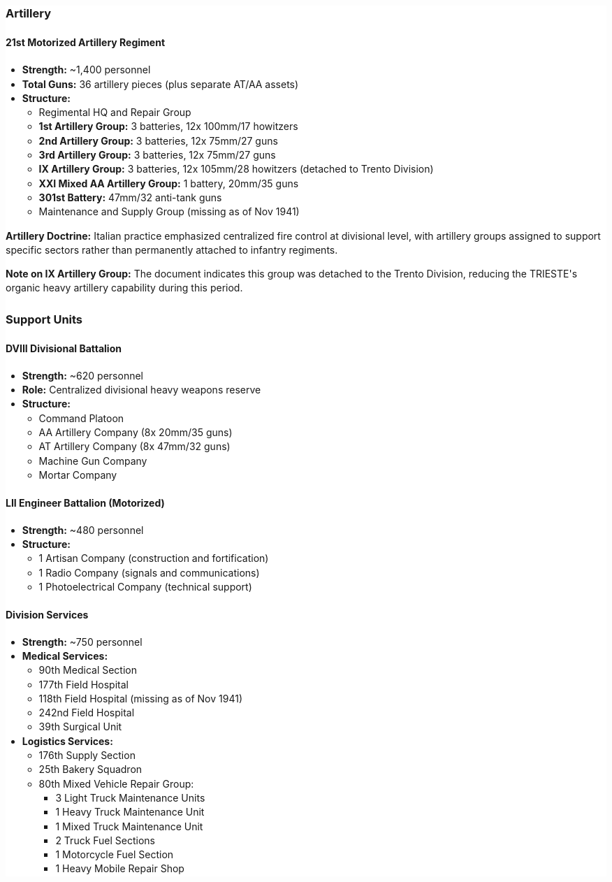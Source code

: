 ### Artillery

#### 21st Motorized Artillery Regiment
- **Strength:** ~1,400 personnel
- **Total Guns:** 36 artillery pieces (plus separate AT/AA assets)
- **Structure:**
  - Regimental HQ and Repair Group
  - **1st Artillery Group:** 3 batteries, 12x 100mm/17 howitzers
  - **2nd Artillery Group:** 3 batteries, 12x 75mm/27 guns
  - **3rd Artillery Group:** 3 batteries, 12x 75mm/27 guns
  - **IX Artillery Group:** 3 batteries, 12x 105mm/28 howitzers (detached to Trento Division)
  - **XXI Mixed AA Artillery Group:** 1 battery, 20mm/35 guns
  - **301st Battery:** 47mm/32 anti-tank guns
  - Maintenance and Supply Group (missing as of Nov 1941)

**Artillery Doctrine:** Italian practice emphasized centralized fire control at divisional level, with artillery groups assigned to support specific sectors rather than permanently attached to infantry regiments.

**Note on IX Artillery Group:** The document indicates this group was detached to the Trento Division, reducing the TRIESTE's organic heavy artillery capability during this period.

### Support Units

#### DVIII Divisional Battalion
- **Strength:** ~620 personnel
- **Role:** Centralized divisional heavy weapons reserve
- **Structure:**
  - Command Platoon
  - AA Artillery Company (8x 20mm/35 guns)
  - AT Artillery Company (8x 47mm/32 guns)
  - Machine Gun Company
  - Mortar Company

#### LII Engineer Battalion (Motorized)
- **Strength:** ~480 personnel
- **Structure:**
  - 1 Artisan Company (construction and fortification)
  - 1 Radio Company (signals and communications)
  - 1 Photoelectrical Company (technical support)

#### Division Services
- **Strength:** ~750 personnel
- **Medical Services:**
  - 90th Medical Section
  - 177th Field Hospital
  - 118th Field Hospital (missing as of Nov 1941)
  - 242nd Field Hospital
  - 39th Surgical Unit
- **Logistics Services:**
  - 176th Supply Section
  - 25th Bakery Squadron
  - 80th Mixed Vehicle Repair Group:
    - 3 Light Truck Maintenance Units
    - 1 Heavy Truck Maintenance Unit
    - 1 Mixed Truck Maintenance Unit
    - 2 Truck Fuel Sections
    - 1 Motorcycle Fuel Section
    - 1 Heavy Mobile Repair Shop
